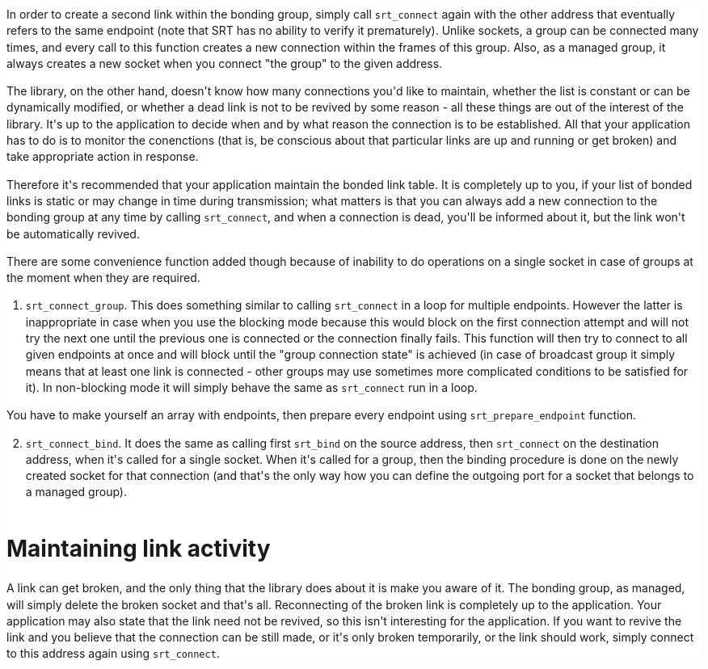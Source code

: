 In order to create a second link within the bonding group, simply call
`srt_connect` again with the other address that eventually refers to the
same endpoint (note that SRT has no ability to verify it prematurely). Unlike
sockets, a group can be connected many times, and every call to this function
creates a new connection within the frames of this group. Also, as a managed
group, it always creates a new socket when you connect "the group" to the given
address.

The library, on the other hand, doesn't know how many connections you'd like
to maintain, whether the list is constant or can be dynamically modified, or
whether a dead link is not to be revived by some reason - all these things are
out of the interest of the library. It's up to the application to decide
when and by what reason the connection is to be established. All that your
application has to do is to monitor the conenctions (that is, be conscious
about that particular links are up and running or get broken) and take
appropriate action in response.

Therefore it's recommended that your application maintain the bonded link
table. It is completely up to you, if your list of bonded links is static or
may change in time during transmission; what matters is that you can always add
a new connection to the bonding group at any time by calling `srt_connect`,
and when a connection is dead, you'll be informed about it, but the link won't
be automatically revived.

There are some convenience function added though because of inability to do
operations on a single socket in case of groups at the moment when they are
required.

1. `srt_connect_group`. This does something similar to calling `srt_connect`
in a loop for multiple endpoints. However the latter is inappropriate in case
when you use the blocking mode because this would block on the first connection
attempt and will not try the next one until the previous one is connected or
the connection finally fails. This function will then try to connect to all
given endpoints at once and will block until the "group connection state" is
achieved (in case of broadcast group it simply means that at least one link
is connected - other groups may use sometimes more complicated conditions
to be satisfied for it). In non-blocking mode it will simply behave the same
as `srt_connect` run in a loop.

You have to make yourself an array with endpoints, then prepare every endpoint
using `srt_prepare_endpoint` function.

2. `srt_connect_bind`. It does the same as calling first `srt_bind` on the
source address, then `srt_connect` on the destination address, when it's
called for a single socket. When it's called for a group, then the binding
procedure is done on the newly created socket for that connection (and that's
the only way how you can define the outgoing port for a socket that belongs
to a managed group).


Maintaining link activity
=========================

A link can get broken, and the only thing that the library does about it is
make you aware of it. The bonding group, as managed, will simply delete the
broken socket and that's all. Reconnecting of the broken link is completely up
to the application. Your application may also state that the link need not be
revived, so this isn't interesting for the application. If you want to revive
the link and you believe that the connection can be still made, or it's only
broken temporarily, or the link should work, simply connect to this address
again using `srt_connect`.
